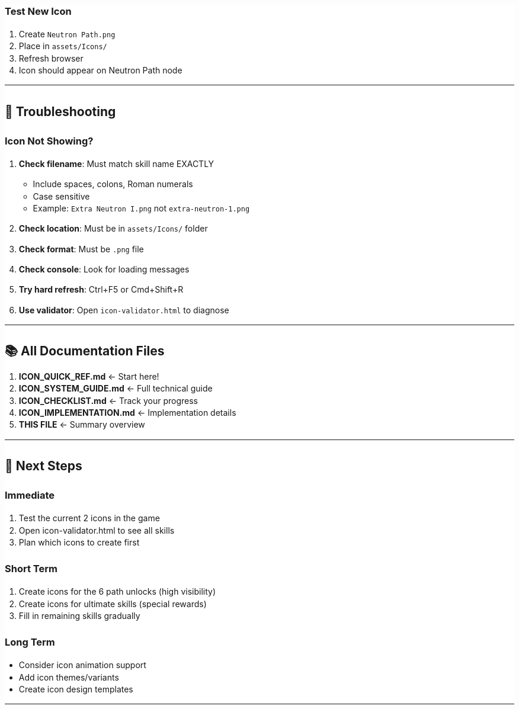 ### Test New Icon
1. Create `Neutron Path.png`
2. Place in `assets/Icons/`
3. Refresh browser
4. Icon should appear on Neutron Path node

---

## 🐛 Troubleshooting

### Icon Not Showing?

1. **Check filename**: Must match skill name EXACTLY
   - Include spaces, colons, Roman numerals
   - Case sensitive
   - Example: `Extra Neutron I.png` not `extra-neutron-1.png`

2. **Check location**: Must be in `assets/Icons/` folder

3. **Check format**: Must be `.png` file

4. **Check console**: Look for loading messages

5. **Try hard refresh**: Ctrl+F5 or Cmd+Shift+R

6. **Use validator**: Open `icon-validator.html` to diagnose

---

## 📚 All Documentation Files

1. **ICON_QUICK_REF.md** ← Start here!
2. **ICON_SYSTEM_GUIDE.md** ← Full technical guide
3. **ICON_CHECKLIST.md** ← Track your progress
4. **ICON_IMPLEMENTATION.md** ← Implementation details
5. **THIS FILE** ← Summary overview

---

## 🎊 Next Steps

### Immediate
1. Test the current 2 icons in the game
2. Open icon-validator.html to see all skills
3. Plan which icons to create first

### Short Term
1. Create icons for the 6 path unlocks (high visibility)
2. Create icons for ultimate skills (special rewards)
3. Fill in remaining skills gradually

### Long Term
- Consider icon animation support
- Add icon themes/variants
- Create icon design templates

---